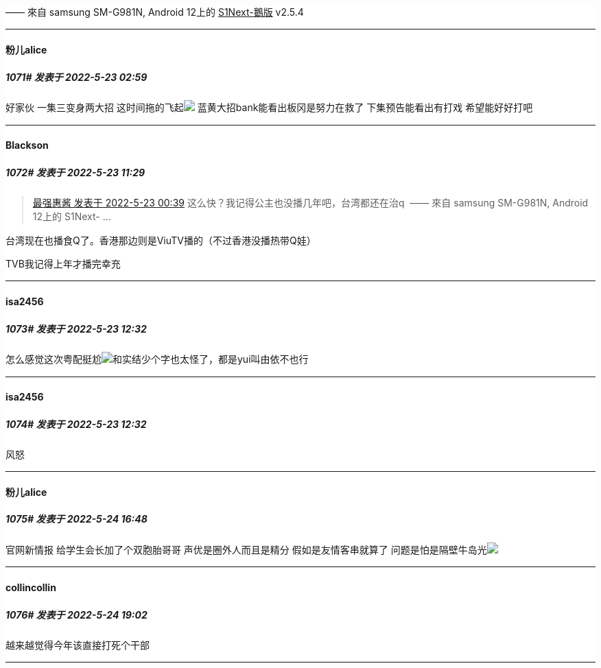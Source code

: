 —— 來自 samsung SM-G981N, Android 12上的 [S1Next-鵝版](https://github.com/ykrank/S1-Next/releases) v2.5.4

*****

####  粉儿alice  
##### 1071#       发表于 2022-5-23 02:59

好家伙 一集三变身两大招 这时间拖的飞起<img src="https://static.saraba1st.com/image/smiley/face2017/067.png" referrerpolicy="no-referrer">
蓝黄大招bank能看出板冈是努力在救了
下集预告能看出有打戏 希望能好好打吧

*****

####  Blackson  
##### 1072#       发表于 2022-5-23 11:29

<blockquote><a href="httphttps://bbs.saraba1st.com/2b/forum.php?mod=redirect&amp;goto=findpost&amp;pid=55949753&amp;ptid=2034419" target="_blank">最强惠酱 发表于 2022-5-23 00:39</a>
 这么快？我记得公主也没播几年吧，台湾都还在治q  —— 來自 samsung SM-G981N, Android 12上的 S1Next- ...</blockquote>
台湾现在也播食Q了。香港那边则是ViuTV播的（不过香港没播热带Q娃）

TVB我记得上年才播完幸充

*****

####  isa2456  
##### 1073#       发表于 2022-5-23 12:32

怎么感觉这次粤配挺尬<img src="https://static.saraba1st.com/image/smiley/face2017/001.png" referrerpolicy="no-referrer">和实结少个字也太怪了，都是yui叫由依不也行

*****

####  isa2456  
##### 1074#       发表于 2022-5-23 12:32

风怒

*****

####  粉儿alice  
##### 1075#       发表于 2022-5-24 16:48

官网新情报 给学生会长加了个双胞胎哥哥
声优是圈外人而且是精分 假如是友情客串就算了 问题是怕是隔壁牛岛光<img src="https://static.saraba1st.com/image/smiley/face2017/067.png" referrerpolicy="no-referrer">

*****

####  collincollin  
##### 1076#       发表于 2022-5-24 19:02

越来越觉得今年该直接打死个干部

*****
